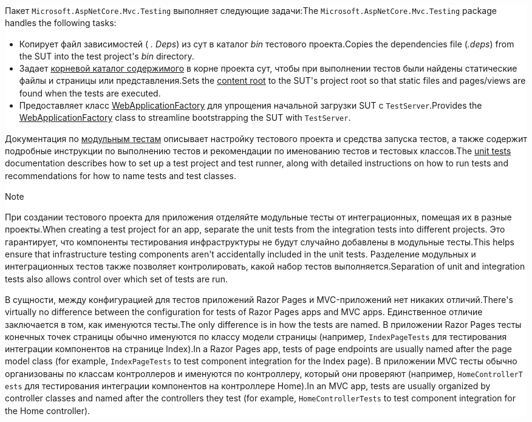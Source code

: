 <span data-ttu-id="8c1e9-156">Пакет `Microsoft.AspNetCore.Mvc.Testing` выполняет следующие задачи:</span><span class="sxs-lookup"><span data-stu-id="8c1e9-156">The `Microsoft.AspNetCore.Mvc.Testing` package handles the following tasks:</span></span>

* <span data-ttu-id="8c1e9-157">Копирует файл зависимостей ( *. Deps*) из сут в каталог *bin* тестового проекта.</span><span class="sxs-lookup"><span data-stu-id="8c1e9-157">Copies the dependencies file (*.deps*) from the SUT into the test project's *bin* directory.</span></span>
* <span data-ttu-id="8c1e9-158">Задает [корневой каталог содержимого](xref:fundamentals/index#content-root) в корне проекта сут, чтобы при выполнении тестов были найдены статические файлы и страницы или представления.</span><span class="sxs-lookup"><span data-stu-id="8c1e9-158">Sets the [content root](xref:fundamentals/index#content-root) to the SUT's project root so that static files and pages/views are found when the tests are executed.</span></span>
* <span data-ttu-id="8c1e9-159">Предоставляет класс [WebApplicationFactory](/dotnet/api/microsoft.aspnetcore.mvc.testing.webapplicationfactory-1) для упрощения начальной загрузки SUT с `TestServer`.</span><span class="sxs-lookup"><span data-stu-id="8c1e9-159">Provides the [WebApplicationFactory](/dotnet/api/microsoft.aspnetcore.mvc.testing.webapplicationfactory-1) class to streamline bootstrapping the SUT with `TestServer`.</span></span>

<span data-ttu-id="8c1e9-160">Документация по [модульным тестам](/dotnet/articles/core/testing/unit-testing-with-dotnet-test) описывает настройку тестового проекта и средства запуска тестов, а также содержит подробные инструкции по выполнению тестов и рекомендации по именованию тестов и тестовых классов.</span><span class="sxs-lookup"><span data-stu-id="8c1e9-160">The [unit tests](/dotnet/articles/core/testing/unit-testing-with-dotnet-test) documentation describes how to set up a test project and test runner, along with detailed instructions on how to run tests and recommendations for how to name tests and test classes.</span></span>

> [!NOTE]
> <span data-ttu-id="8c1e9-161">При создании тестового проекта для приложения отделяйте модульные тесты от интеграционных, помещая их в разные проекты.</span><span class="sxs-lookup"><span data-stu-id="8c1e9-161">When creating a test project for an app, separate the unit tests from the integration tests into different projects.</span></span> <span data-ttu-id="8c1e9-162">Это гарантирует, что компоненты тестирования инфраструктуры не будут случайно добавлены в модульные тесты.</span><span class="sxs-lookup"><span data-stu-id="8c1e9-162">This helps ensure that infrastructure testing components aren't accidentally included in the unit tests.</span></span> <span data-ttu-id="8c1e9-163">Разделение модульных и интеграционных тестов также позволяет контролировать, какой набор тестов выполняется.</span><span class="sxs-lookup"><span data-stu-id="8c1e9-163">Separation of unit and integration tests also allows control over which set of tests are run.</span></span>

<span data-ttu-id="8c1e9-164">В сущности, между конфигурацией для тестов приложений Razor Pages и MVC-приложений нет никаких отличий.</span><span class="sxs-lookup"><span data-stu-id="8c1e9-164">There's virtually no difference between the configuration for tests of Razor Pages apps and MVC apps.</span></span> <span data-ttu-id="8c1e9-165">Единственное отличие заключается в том, как именуются тесты.</span><span class="sxs-lookup"><span data-stu-id="8c1e9-165">The only difference is in how the tests are named.</span></span> <span data-ttu-id="8c1e9-166">В приложении Razor Pages тесты конечных точек страницы обычно именуются по классу модели страницы (например, `IndexPageTests` для тестирования интеграции компонентов на странице Index).</span><span class="sxs-lookup"><span data-stu-id="8c1e9-166">In a Razor Pages app, tests of page endpoints are usually named after the page model class (for example, `IndexPageTests` to test component integration for the Index page).</span></span> <span data-ttu-id="8c1e9-167">В приложении MVC тесты обычно организованы по классам контроллеров и именуются по контроллеру, который они проверяют (например, `HomeControllerTests` для тестирования интеграции компонентов на контроллере Home).</span><span class="sxs-lookup"><span data-stu-id="8c1e9-167">In an MVC app, tests are usually organized by controller classes and named after the controllers they test (for example, `HomeControllerTests` to test component integration for the Home controller).</span></span>
